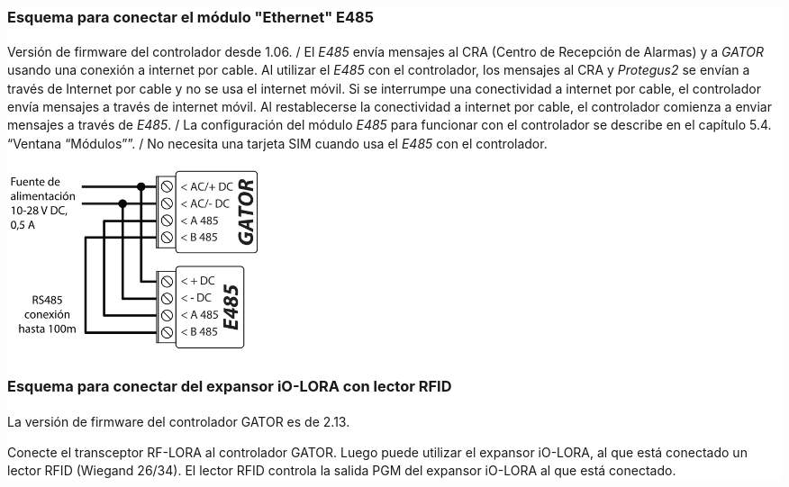 ### Esquema para conectar el módulo "Ethernet" E485 

Versión de firmware del controlador desde 1.06. / El *E485* envía mensajes al CRA (Centro de Recepción de Alarmas) y a *GATOR* usando una conexión a internet por cable. Al utilizar el *E485* con el controlador, los mensajes al CRA y *Protegus2* se envían a través de Internet por cable y no se usa el internet móvil. Si se interrumpe una conectividad a internet por cable, el controlador envía mensajes a través de internet móvil. Al restablecerse la conectividad a internet por cable, el controlador comienza a enviar mensajes a través de *E485*. / La configuración del módulo *E485* para funcionar con el controlador se describe en el capítulo 5.4. “Ventana “Módulos””. / No necesita una tarjeta SIM cuando usa el *E485* con el controlador.

<img alt="" src="./image16.png" style="width:2.9291338582677167in;height:2.1496062992125986in" />

### Esquema para conectar del expansor iO-LORA con lector RFID 

La versión de firmware del controlador GATOR es de 2.13.

Conecte el transceptor RF-LORA al controlador GATOR. Luego puede utilizar el expansor iO-LORA, al que está conectado un lector RFID (Wiegand 26/34). El lector RFID controla la salida PGM del expansor iO-LORA al que está conectado.
